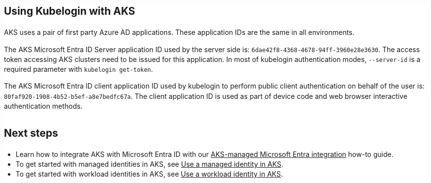 ## Using Kubelogin with AKS

AKS uses a pair of first party Azure AD applications. These application IDs are the same in all environments.

The AKS Microsoft Entra ID Server application ID used by the server side is: `6dae42f8-4368-4678-94ff-3960e28e3630`. The access token accessing AKS clusters need to be issued for this application. In most of kubelogin authentication modes, `--server-id` is a required parameter with `kubelogin get-token`.

The AKS Microsoft Entra ID client application ID used by kubelogin to perform public client authentication on behalf of the user is: `80faf920-1908-4b52-b5ef-a8e7bedfc67a`. The client application ID is used as part of device code and web browser interactive authentication methods.

## Next steps

* Learn how to integrate AKS with Microsoft Entra ID with our [AKS-managed Microsoft Entra integration][aks-managed-microsoft-entra-integration-guide] how-to guide.
* To get started with managed identities in AKS, see [Use a managed identity in AKS][use-managed-identity-aks].
* To get started with workload identities in AKS, see [Use a workload identity in AKS][use-workload-identity-aks].


[aks-managed-microsoft-entra-id]: managed-azure-ad.md
[oauth-on-behalf-of]: ../active-directory/develop/v2-oauth2-on-behalf-of-flow.md
[web-browser-interactive-mode]: #using-an-interactive-web-browser
[microsoft-entra-group-membership]: /entra/identity/hybrid/connect/how-to-connect-fed-group-claims
[managed-identity-overview]: /entra/identity/managed-identities-azure-resources/overview
[workload-identity]: /entra/workload-id/workload-identities-overview
[entra-id-application-roles]: /entra/external-id/customers/how-to-use-app-roles-customers
[aks-managed-microsoft-entra-integration-guide]: managed-azure-ad.md
[use-managed-identity-aks]: use-managed-identity.md
[use-workload-identity-aks]: workload-identity-overview.md


[client-go-cred-plugin]: https://kubernetes.io/docs/reference/access-authn-authz/authentication/#client-go-credential-plugins
[oidc-federation-github]: https://docs.github.com/en/actions/deployment/security-hardening-your-deployments/configuring-openid-connect-in-azure
